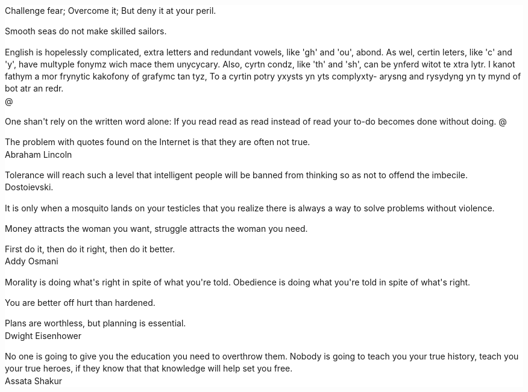   
Challenge fear;
Overcome it;
But deny it at your peril.  
  
  
Smooth seas do not make skilled sailors.  
  
  
English is hopelessly complicated, extra letters and redundant vowels, like 'gh' and 'ou', abond.
As wel, certin leters, like 'c' and 'y', have multyple fonymz wich mace them unycycary.
Also, cyrtn condz, like 'th' and 'sh', can be ynferd witot te xtra lytr.
I kanot fathym a mor frynytic kakofony of grafymc tan tyz,
To a cyrtin potry yxysts yn yts complyxty- arysng and rysydyng yn ty mynd of bot atr an redr.  
  @    
  
  
One shan't rely on the written word alone:
If you read read as read instead of read your to-do becomes done without doing.
  @    
  
  
The problem with quotes found on the Internet
is that they are often not true.  
  Abraham Lincoln    
  
  
Tolerance will reach such a level 
that intelligent people will be banned from thinking 
so as not to offend the imbecile.  
  Dostoievski.   
  
  
It is only when a mosquito lands on your testicles that you realize
there is always a way to solve problems without violence.  
  
  
Money attracts the woman you want,
struggle attracts the woman you need.  
  
  
First do it, then do it right, then do it better.  
  Addy Osmani  
  
  
Morality is doing what's right in spite of what you're told.
Obedience is doing what you're told in spite of what's right.  
  
  
You are better off hurt than hardened.  
  
  
Plans are worthless, but planning is essential.  
  Dwight Eisenhower    
  
  
No one is going to give you the education you need to overthrow them.
Nobody is going to teach you your true history,
teach you your true heroes,
if they know that that knowledge will help set you free.  
  Assata Shakur    
  
  